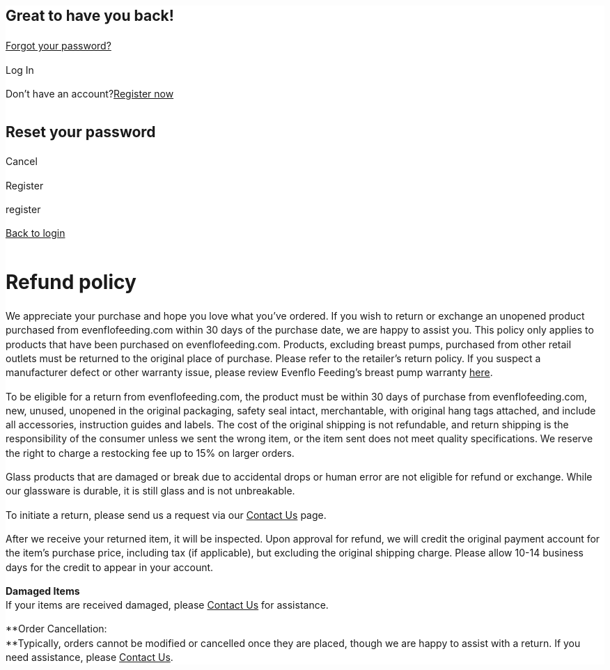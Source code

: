 Great to have you back!
-----------------------

[Forgot your password?](#recover)

Log In

Don’t have an account?[Register now](javascript:void(0))

Reset your password
-------------------

Cancel

Register

register

[Back to login](javascript:void(0))

[](javascript:void(0))

Refund policy
=============

We appreciate your purchase and hope you love what you’ve ordered. If you wish to return or exchange an unopened product purchased from evenflofeeding.com within 30 days of the purchase date, we are happy to assist you. This policy only applies to products that have been purchased on evenflofeeding.com. Products, excluding breast pumps, purchased from other retail outlets must be returned to the original place of purchase. Please refer to the retailer’s return policy. If you suspect a manufacturer defect or other warranty issue, please review Evenflo Feeding’s breast pump warranty [here](https://www.evenflofeeding.com/warranty).

To be eligible for a return from evenflofeeding.com, the product must be within 30 days of purchase from evenflofeeding.com, new, unused, unopened in the original packaging, safety seal intact, merchantable, with original hang tags attached, and include all accessories, instruction guides and labels. The cost of the original shipping is not refundable, and return shipping is the responsibility of the consumer unless we sent the wrong item, or the item sent does not meet quality specifications. We reserve the right to charge a restocking fee up to 15% on larger orders.

Glass products that are damaged or break due to accidental drops or human error are not eligible for refund or exchange. While our glassware is durable, it is still glass and is not unbreakable.

To initiate a return, please send us a request via our [Contact Us](https://www.evenflofeeding.com/company/contact-evenflo-support) page.

After we receive your returned item, it will be inspected. Upon approval for refund, we will credit the original payment account for the item’s purchase price, including tax (if applicable), but excluding the original shipping charge. Please allow 10-14 business days for the credit to appear in your account.

**Damaged Items**  
If your items are received damaged, please [Contact Us](https://www.evenflofeeding.com/company/contact-evenflo-support) for assistance.

**Order Cancellation:  
**Typically, orders cannot be modified or cancelled once they are placed, though we are happy to assist with a return. If you need assistance, please [Contact Us](https://www.evenflofeeding.com/company/contact-evenflo-support).  
  